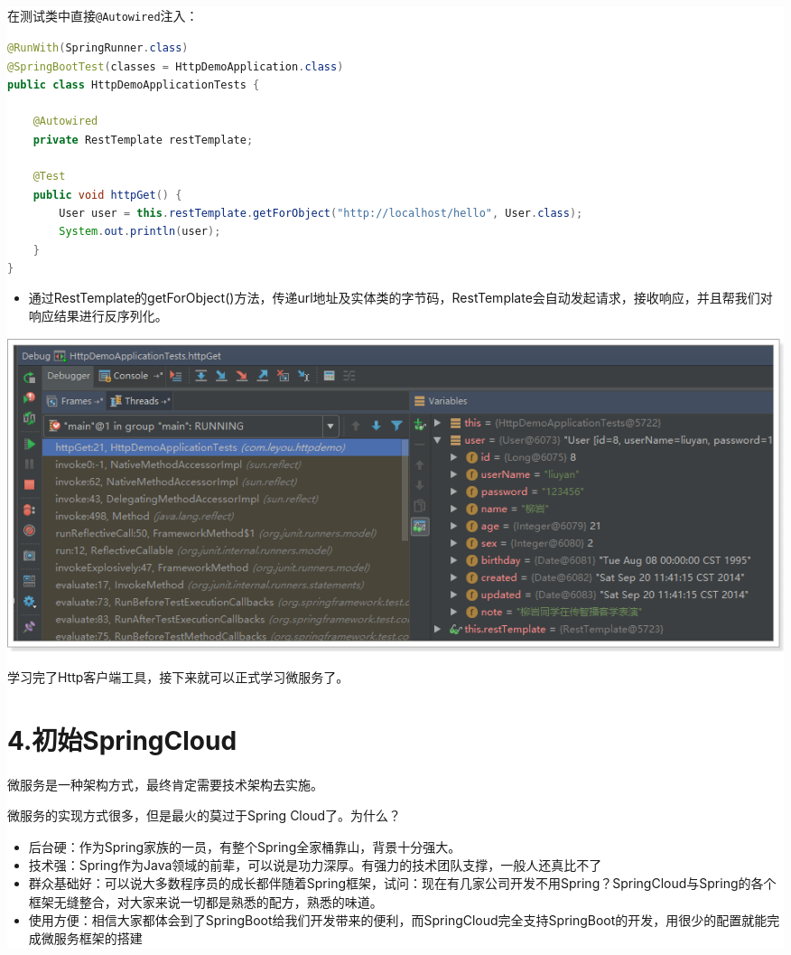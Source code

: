 

在测试类中直接`@Autowired`注入：

```java
@RunWith(SpringRunner.class)
@SpringBootTest(classes = HttpDemoApplication.class)
public class HttpDemoApplicationTests {

	@Autowired
	private RestTemplate restTemplate;

	@Test
	public void httpGet() {
		User user = this.restTemplate.getForObject("http://localhost/hello", User.class);
		System.out.println(user);
	}
}
```

- 通过RestTemplate的getForObject()方法，传递url地址及实体类的字节码，RestTemplate会自动发起请求，接收响应，并且帮我们对响应结果进行反序列化。

![1525573702492](assets/1525573702492.png)



学习完了Http客户端工具，接下来就可以正式学习微服务了。

# 4.初始SpringCloud

微服务是一种架构方式，最终肯定需要技术架构去实施。

微服务的实现方式很多，但是最火的莫过于Spring Cloud了。为什么？

- 后台硬：作为Spring家族的一员，有整个Spring全家桶靠山，背景十分强大。
- 技术强：Spring作为Java领域的前辈，可以说是功力深厚。有强力的技术团队支撑，一般人还真比不了
- 群众基础好：可以说大多数程序员的成长都伴随着Spring框架，试问：现在有几家公司开发不用Spring？SpringCloud与Spring的各个框架无缝整合，对大家来说一切都是熟悉的配方，熟悉的味道。
- 使用方便：相信大家都体会到了SpringBoot给我们开发带来的便利，而SpringCloud完全支持SpringBoot的开发，用很少的配置就能完成微服务框架的搭建
